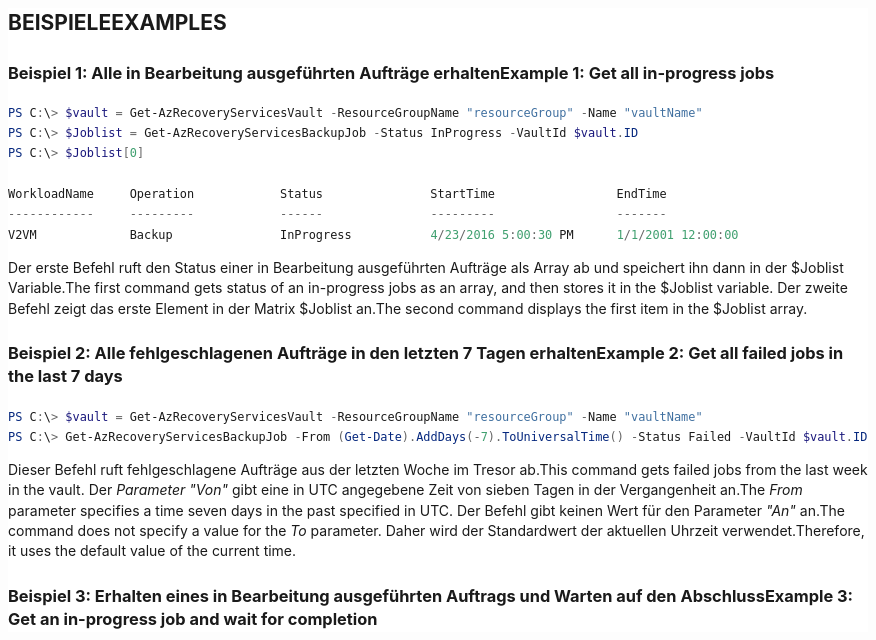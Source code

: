 ## <span data-ttu-id="962e4-108">BEISPIELE</span><span class="sxs-lookup"><span data-stu-id="962e4-108">EXAMPLES</span></span>

### <span data-ttu-id="962e4-109">Beispiel 1: Alle in Bearbeitung ausgeführten Aufträge erhalten</span><span class="sxs-lookup"><span data-stu-id="962e4-109">Example 1: Get all in-progress jobs</span></span>

```powershell
PS C:\> $vault = Get-AzRecoveryServicesVault -ResourceGroupName "resourceGroup" -Name "vaultName"
PS C:\> $Joblist = Get-AzRecoveryServicesBackupJob -Status InProgress -VaultId $vault.ID
PS C:\> $Joblist[0]

WorkloadName     Operation            Status               StartTime                 EndTime
------------     ---------            ------               ---------                 -------
V2VM             Backup               InProgress           4/23/2016 5:00:30 PM      1/1/2001 12:00:00
```

<span data-ttu-id="962e4-110">Der erste Befehl ruft den Status einer in Bearbeitung ausgeführten Aufträge als Array ab und speichert ihn dann in der $Joblist Variable.</span><span class="sxs-lookup"><span data-stu-id="962e4-110">The first command gets status of an in-progress jobs as an array, and then stores it in the $Joblist variable.</span></span>
<span data-ttu-id="962e4-111">Der zweite Befehl zeigt das erste Element in der Matrix $Joblist an.</span><span class="sxs-lookup"><span data-stu-id="962e4-111">The second command displays the first item in the $Joblist array.</span></span>

### <span data-ttu-id="962e4-112">Beispiel 2: Alle fehlgeschlagenen Aufträge in den letzten 7 Tagen erhalten</span><span class="sxs-lookup"><span data-stu-id="962e4-112">Example 2: Get all failed jobs in the last 7 days</span></span>

```powershell
PS C:\> $vault = Get-AzRecoveryServicesVault -ResourceGroupName "resourceGroup" -Name "vaultName"
PS C:\> Get-AzRecoveryServicesBackupJob -From (Get-Date).AddDays(-7).ToUniversalTime() -Status Failed -VaultId $vault.ID
```

<span data-ttu-id="962e4-113">Dieser Befehl ruft fehlgeschlagene Aufträge aus der letzten Woche im Tresor ab.</span><span class="sxs-lookup"><span data-stu-id="962e4-113">This command gets failed jobs from the last week in the vault.</span></span>
<span data-ttu-id="962e4-114">Der *Parameter "Von"* gibt eine in UTC angegebene Zeit von sieben Tagen in der Vergangenheit an.</span><span class="sxs-lookup"><span data-stu-id="962e4-114">The *From* parameter specifies a time seven days in the past specified in UTC.</span></span>
<span data-ttu-id="962e4-115">Der Befehl gibt keinen Wert für den Parameter *"An"* an.</span><span class="sxs-lookup"><span data-stu-id="962e4-115">The command does not specify a value for the *To* parameter.</span></span>
<span data-ttu-id="962e4-116">Daher wird der Standardwert der aktuellen Uhrzeit verwendet.</span><span class="sxs-lookup"><span data-stu-id="962e4-116">Therefore, it uses the default value of the current time.</span></span>

### <span data-ttu-id="962e4-117">Beispiel 3: Erhalten eines in Bearbeitung ausgeführten Auftrags und Warten auf den Abschluss</span><span class="sxs-lookup"><span data-stu-id="962e4-117">Example 3: Get an in-progress job and wait for completion</span></span>
